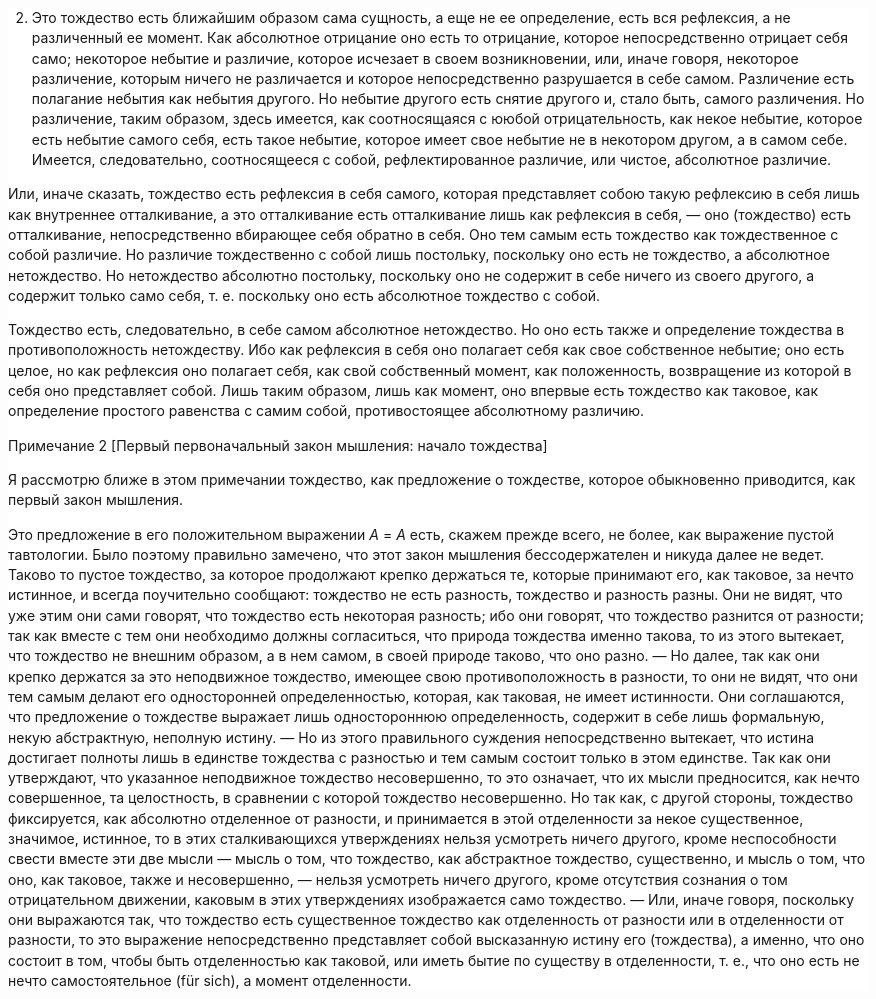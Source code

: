 2. Это тождество есть ближайшим образом сама сущность, а еще не ее определение, есть вся рефлексия, а не различенный ее момент. Как абсолютное отрицание оно есть то отрицание, которое непосредственно отрицает себя само; некоторое небытие и различие, которое исчезает в своем возникновении, или, иначе говоря, некоторое различение, которым ничего не различается и которое непосредственно разрушается в себе самом. Различение есть полагание небытия как небытия другого. Но небытие другого есть снятие другого и, стало быть, самого различения. Но различение, таким образом, здесь имеется, как соотносящаяся с ююбой отрицательность, как некое небытие, которое есть небытие самого себя, есть такое небытие, которое имеет свое небытие не в некотором другом, а в самом себе. Имеется, следовательно, соотносящееся с собой, рефлектированное различие, или чистое, абсолютное различие.

Или, иначе сказать, тождество есть рефлексия в себя самого, которая представляет собою такую рефлексию в себя лишь как внутреннее отталкивание, а это отталкивание есть отталкивание лишь как рефлексия в себя, — оно (тождество) есть отталкивание, непосредственно вбирающее себя обратно в себя. Оно тем самым есть тождество как тождественное с собой различие. Но различие тождественно с собой лишь постольку, поскольку оно есть не тождество, а абсолютное нетождество. Но нетождество абсолютно постольку, поскольку оно не содержит в себе ничего из своего другого, а содержит только само себя, т. е. поскольку оно есть абсолютное тождество с собой.

Тождество есть, следовательно, в себе самом абсолютное нетождество. Но оно есть также и определение тождества в противоположность нетождеству. Ибо как рефлексия в себя оно полагает себя как свое собственное небытие; оно есть целое, но как рефлексия оно полагает себя, как свой собственный момент, как положенность, возвращение из которой в себя оно представляет собой. Лишь таким образом, лишь как момент, оно впервые есть тождество как таковое, как определение простого равенства с самим собой, противостоящее абсолютному различию.

Примечание 2 [Первый первоначальный закон мышления: начало тождества]

Я рассмотрю ближе в этом примечании тождество, как предложение о тождестве, которое обыкновенно приводится, как первый закон мышления.

Это предложение в его положительном выражении _А_ = _А_ есть, скажем прежде всего, не более, как выражение пустой тавтологии. Было поэтому правильно замечено, что этот закон мышления бессодержателен и никуда далее не ведет. Таково то пустое тождество, за которое продолжают крепко держаться те, которые принимают его, как таковое, за нечто истинное, и всегда поучительно сообщают: тождество не есть разность, тождество и разность разны. Они не видят, что уже этим они сами говорят, что тождество есть некоторая разность; ибо они говорят, что тождество разнится от разности; так как вместе с тем они необходимо должны согласиться, что природа тождества именно такова, то из этого вытекает, что тождество не внешним образом, а в нем самом, в своей природе таково, что оно разно. — Но далее, так как они крепко держатся за это неподвижное тождество, имеющее свою противоположность в разности, то они не видят, что они тем самым делают его односторонней определенностью, которая, как таковая, не имеет истинности. Они соглашаются, что предложение о тождестве выражает лишь одностороннюю определенность, содержит в себе лишь формальную, некую абстрактную, неполную истину. — Но из этого правильного суждения непосредственно вытекает, что истина достигает полноты лишь в единстве тождества с разностью и тем самым состоит только в этом единстве. Так как они утверждают, что указанное неподвижное тождество несовершенно, то это означает, что их мысли предносится, как нечто совершенное, та целостность, в сравнении с которой тождество несовершенно. Но так как, с другой стороны, тождество фиксируется, как абсолютно отделенное от разности, и принимается в этой отделенности за некое существенное, значимое, истинное, то в этих сталкивающихся утверждениях нельзя усмотреть ничего другого, кроме неспособности свести вместе эти две мысли — мысль о том, что тождество, как абстрактное тождество, существенно, и мысль о том, что оно, как таковое, также и несовершенно, — нельзя усмотреть ничего другого, кроме отсутствия сознания о том отрицательном движении, каковым в этих утверждениях изображается само тождество. — Или, иначе говоря, поскольку они выражаются так, что тождество есть существенное тождество как отделенность от разности или в отделенности от разности, то это выражение непосредственно представляет собой высказанную истину его (тождества), а именно, что оно состоит в том, чтобы быть отделенностью как таковой, или иметь бытие по существу в отделенности, т. е., что оно есть не нечто самостоятельное (für sich), а момент отделенности.
